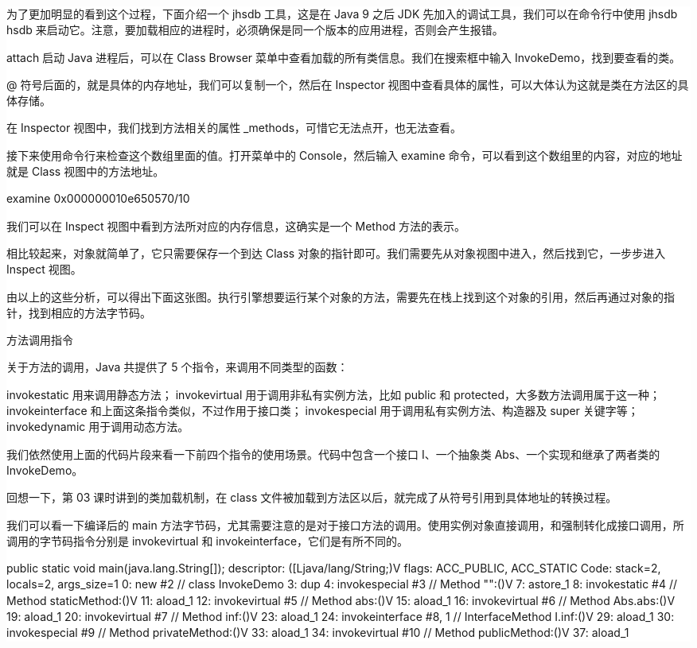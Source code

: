 
为了更加明显的看到这个过程，下面介绍一个 jhsdb 工具，这是在 Java 9 之后 JDK 先加入的调试工具，我们可以在命令行中使用 jhsdb hsdb 来启动它。注意，要加载相应的进程时，必须确保是同一个版本的应用进程，否则会产生报错。



attach 启动 Java 进程后，可以在 Class Browser 菜单中查看加载的所有类信息。我们在搜索框中输入 InvokeDemo，找到要查看的类。



@ 符号后面的，就是具体的内存地址，我们可以复制一个，然后在 Inspector 视图中查看具体的属性，可以大体认为这就是类在方法区的具体存储。



在 Inspector 视图中，我们找到方法相关的属性 _methods，可惜它无法点开，也无法查看。



接下来使用命令行来检查这个数组里面的值。打开菜单中的 Console，然后输入 examine 命令，可以看到这个数组里的内容，对应的地址就是 Class 视图中的方法地址。

examine 0x000000010e650570/10




我们可以在 Inspect 视图中看到方法所对应的内存信息，这确实是一个 Method 方法的表示。



相比较起来，对象就简单了，它只需要保存一个到达 Class 对象的指针即可。我们需要先从对象视图中进入，然后找到它，一步步进入 Inspect 视图。



由以上的这些分析，可以得出下面这张图。执行引擎想要运行某个对象的方法，需要先在栈上找到这个对象的引用，然后再通过对象的指针，找到相应的方法字节码。



方法调用指令

关于方法的调用，Java 共提供了 5 个指令，来调用不同类型的函数：


invokestatic  用来调用静态方法；
invokevirtual  用于调用非私有实例方法，比如 public 和 protected，大多数方法调用属于这一种；
invokeinterface 和上面这条指令类似，不过作用于接口类；
invokespecial 用于调用私有实例方法、构造器及 super 关键字等；
invokedynamic 用于调用动态方法。


我们依然使用上面的代码片段来看一下前四个指令的使用场景。代码中包含一个接口 I、一个抽象类 Abs、一个实现和继承了两者类的 InvokeDemo。

回想一下，第 03 课时讲到的类加载机制，在 class 文件被加载到方法区以后，就完成了从符号引用到具体地址的转换过程。

我们可以看一下编译后的 main 方法字节码，尤其需要注意的是对于接口方法的调用。使用实例对象直接调用，和强制转化成接口调用，所调用的字节码指令分别是 invokevirtual 和 invokeinterface，它们是有所不同的。

public static void main(java.lang.String[]);
    descriptor: ([Ljava/lang/String;)V
    flags: ACC_PUBLIC, ACC_STATIC
    Code:
      stack=2, locals=2, args_size=1
         0: new           #2                  // class InvokeDemo
         3: dup
         4: invokespecial #3                  // Method "<init>":()V
         7: astore_1
         8: invokestatic  #4                  // Method staticMethod:()V
        11: aload_1
        12: invokevirtual #5                  // Method abs:()V
        15: aload_1
        16: invokevirtual #6                  // Method Abs.abs:()V
        19: aload_1
        20: invokevirtual #7                  // Method inf:()V
        23: aload_1
        24: invokeinterface #8,  1            // InterfaceMethod I.inf:()V
        29: aload_1
        30: invokespecial #9                  // Method privateMethod:()V
        33: aload_1
        34: invokevirtual #10                 // Method publicMethod:()V
        37: aload_1